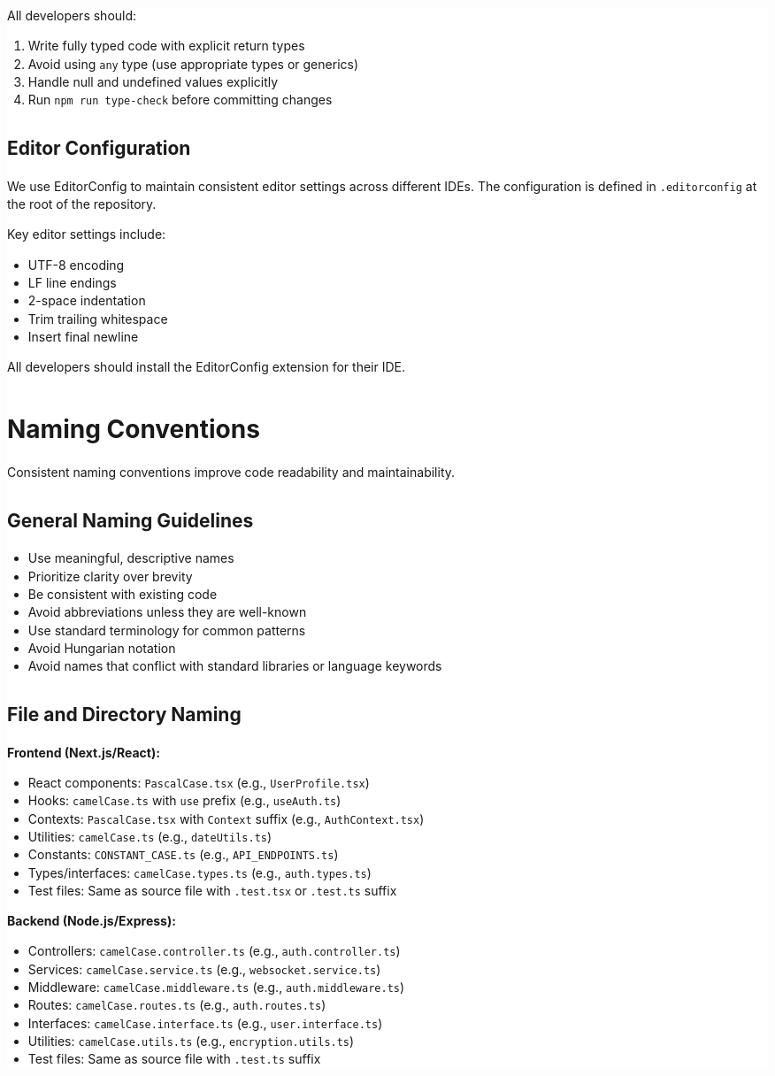 All developers should:

1. Write fully typed code with explicit return types
2. Avoid using `any` type (use appropriate types or generics)
3. Handle null and undefined values explicitly
4. Run `npm run type-check` before committing changes

## Editor Configuration

We use EditorConfig to maintain consistent editor settings across different IDEs. The configuration is defined in `.editorconfig` at the root of the repository.

Key editor settings include:

- UTF-8 encoding
- LF line endings
- 2-space indentation
- Trim trailing whitespace
- Insert final newline

All developers should install the EditorConfig extension for their IDE.

# Naming Conventions

Consistent naming conventions improve code readability and maintainability.

## General Naming Guidelines

- Use meaningful, descriptive names
- Prioritize clarity over brevity
- Be consistent with existing code
- Avoid abbreviations unless they are well-known
- Use standard terminology for common patterns
- Avoid Hungarian notation
- Avoid names that conflict with standard libraries or language keywords

## File and Directory Naming

**Frontend (Next.js/React):**

- React components: `PascalCase.tsx` (e.g., `UserProfile.tsx`)
- Hooks: `camelCase.ts` with `use` prefix (e.g., `useAuth.ts`)
- Contexts: `PascalCase.tsx` with `Context` suffix (e.g., `AuthContext.tsx`)
- Utilities: `camelCase.ts` (e.g., `dateUtils.ts`)
- Constants: `CONSTANT_CASE.ts` (e.g., `API_ENDPOINTS.ts`)
- Types/interfaces: `camelCase.types.ts` (e.g., `auth.types.ts`)
- Test files: Same as source file with `.test.tsx` or `.test.ts` suffix

**Backend (Node.js/Express):**

- Controllers: `camelCase.controller.ts` (e.g., `auth.controller.ts`)
- Services: `camelCase.service.ts` (e.g., `websocket.service.ts`)
- Middleware: `camelCase.middleware.ts` (e.g., `auth.middleware.ts`)
- Routes: `camelCase.routes.ts` (e.g., `auth.routes.ts`)
- Interfaces: `camelCase.interface.ts` (e.g., `user.interface.ts`)
- Utilities: `camelCase.utils.ts` (e.g., `encryption.utils.ts`)
- Test files: Same as source file with `.test.ts` suffix
